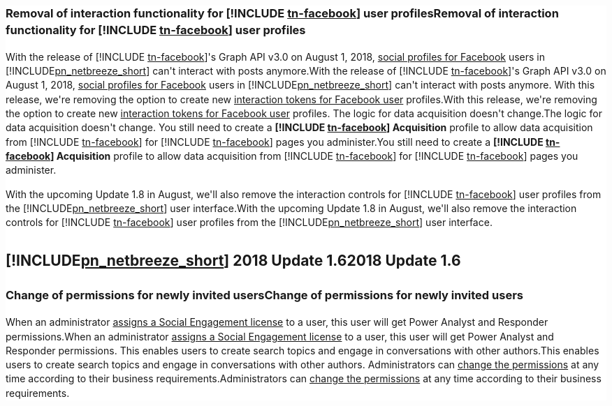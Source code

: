 ### <a name="removal-of-interaction-functionality-for-include-tn-facebookincludestn-facebookmd-user-profiles"></a><span data-ttu-id="cb61e-160">Removal of interaction functionality for [!INCLUDE [tn-facebook](../includes/tn-facebook.md)] user profiles</span><span class="sxs-lookup"><span data-stu-id="cb61e-160">Removal of interaction functionality for [!INCLUDE [tn-facebook](../includes/tn-facebook.md)] user profiles</span></span>

<span data-ttu-id="cb61e-161">With the release of [!INCLUDE [tn-facebook](../includes/tn-facebook.md)]'s Graph API v3.0 on August 1, 2018, [social profiles for Facebook](manage-social-profiles.md) users in [!INCLUDE[pn_netbreeze_short](../includes/pn-social-engagement-short.md)] can't interact with posts anymore.</span><span class="sxs-lookup"><span data-stu-id="cb61e-161">With the release of [!INCLUDE [tn-facebook](../includes/tn-facebook.md)]'s Graph API v3.0 on August 1, 2018, [social profiles for Facebook](manage-social-profiles.md) users in [!INCLUDE[pn_netbreeze_short](../includes/pn-social-engagement-short.md)] can't interact with posts anymore.</span></span> <span data-ttu-id="cb61e-162">With this release, we're removing the option to create new [interaction tokens for Facebook user](manage-access-tokens.md) profiles.</span><span class="sxs-lookup"><span data-stu-id="cb61e-162">With this release, we're removing the option to create new [interaction tokens for Facebook user](manage-access-tokens.md) profiles.</span></span> <span data-ttu-id="cb61e-163">The logic for data acquisition doesn't change.</span><span class="sxs-lookup"><span data-stu-id="cb61e-163">The logic for data acquisition doesn't change.</span></span> <span data-ttu-id="cb61e-164">You still need to create a **[!INCLUDE [tn-facebook](../includes/tn-facebook.md)] Acquisition** profile to allow data acquisition from [!INCLUDE [tn-facebook](../includes/tn-facebook.md)] for [!INCLUDE [tn-facebook](../includes/tn-facebook.md)] pages you administer.</span><span class="sxs-lookup"><span data-stu-id="cb61e-164">You still need to create a **[!INCLUDE [tn-facebook](../includes/tn-facebook.md)] Acquisition** profile to allow data acquisition from [!INCLUDE [tn-facebook](../includes/tn-facebook.md)] for [!INCLUDE [tn-facebook](../includes/tn-facebook.md)] pages you administer.</span></span> 

<span data-ttu-id="cb61e-165">With the upcoming Update 1.8 in August, we'll also remove the interaction controls for [!INCLUDE [tn-facebook](../includes/tn-facebook.md)] user profiles from the [!INCLUDE[pn_netbreeze_short](../includes/pn-social-engagement-short.md)] user interface.</span><span class="sxs-lookup"><span data-stu-id="cb61e-165">With the upcoming Update 1.8 in August, we'll also remove the interaction controls for [!INCLUDE [tn-facebook](../includes/tn-facebook.md)] user profiles from the [!INCLUDE[pn_netbreeze_short](../includes/pn-social-engagement-short.md)] user interface.</span></span> 

## <a name="includepnnetbreezeshortincludespn-social-engagement-shortmd-2018-update-16"></a>[!INCLUDE[pn_netbreeze_short](../includes/pn-social-engagement-short.md)] <span data-ttu-id="cb61e-166">2018 Update 1.6</span><span class="sxs-lookup"><span data-stu-id="cb61e-166">2018 Update 1.6</span></span>

### <a name="change-of-permissions-for-newly-invited-users"></a><span data-ttu-id="cb61e-167">Change of permissions for newly invited users</span><span class="sxs-lookup"><span data-stu-id="cb61e-167">Change of permissions for newly invited users</span></span>

<span data-ttu-id="cb61e-168">When an administrator [assigns a Social Engagement license](assign-user-roles.md) to a user, this user will get Power Analyst and Responder permissions.</span><span class="sxs-lookup"><span data-stu-id="cb61e-168">When an administrator [assigns a Social Engagement license](assign-user-roles.md) to a user, this user will get Power Analyst and Responder permissions.</span></span> <span data-ttu-id="cb61e-169">This enables users to create search topics and engage in conversations with other authors.</span><span class="sxs-lookup"><span data-stu-id="cb61e-169">This enables users to create search topics and engage in conversations with other authors.</span></span> <span data-ttu-id="cb61e-170">Administrators can [change the permissions](user-roles.md) at any time according to their business requirements.</span><span class="sxs-lookup"><span data-stu-id="cb61e-170">Administrators can [change the permissions](user-roles.md) at any time according to their business requirements.</span></span> 
